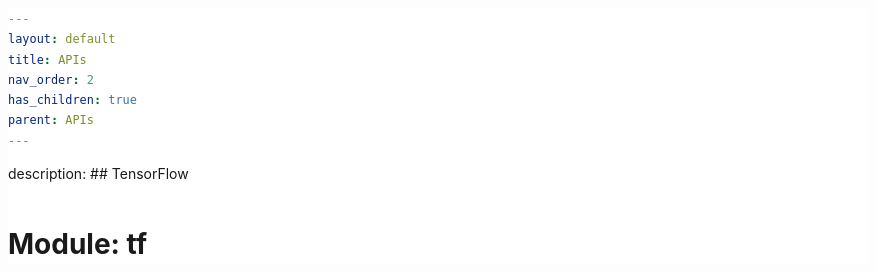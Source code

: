 ```yaml
---
layout: default
title: APIs
nav_order: 2
has_children: true
parent: APIs
---
```



description: ## TensorFlow

<div itemscope itemtype="http://developers.google.com/ReferenceObject">
<meta itemprop="name" content="tf" />
<meta itemprop="path" content="Stable" />
<meta itemprop="property" content="__version__"/>
<meta itemprop="property" content="bfloat16"/>
<meta itemprop="property" content="bool"/>
<meta itemprop="property" content="complex128"/>
<meta itemprop="property" content="complex64"/>
<meta itemprop="property" content="double"/>
<meta itemprop="property" content="float16"/>
<meta itemprop="property" content="float32"/>
<meta itemprop="property" content="float64"/>
<meta itemprop="property" content="half"/>
<meta itemprop="property" content="int16"/>
<meta itemprop="property" content="int32"/>
<meta itemprop="property" content="int64"/>
<meta itemprop="property" content="int8"/>
<meta itemprop="property" content="newaxis"/>
<meta itemprop="property" content="qint16"/>
<meta itemprop="property" content="qint32"/>
<meta itemprop="property" content="qint8"/>
<meta itemprop="property" content="quint16"/>
<meta itemprop="property" content="quint8"/>
<meta itemprop="property" content="resource"/>
<meta itemprop="property" content="string"/>
<meta itemprop="property" content="uint16"/>
<meta itemprop="property" content="uint32"/>
<meta itemprop="property" content="uint64"/>
<meta itemprop="property" content="uint8"/>
<meta itemprop="property" content="variant"/>
</div>

# Module: tf



<table class="tfo-notebook-buttons tfo-api nocontent" align="left">

</table>
